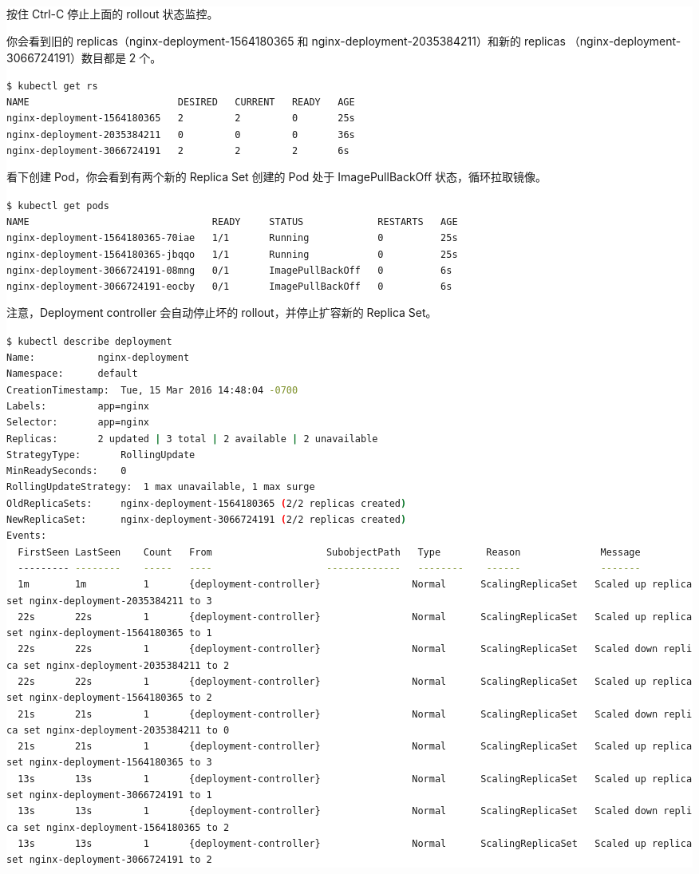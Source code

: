 按住 Ctrl-C 停止上面的 rollout 状态监控。

你会看到旧的 replicas（nginx-deployment-1564180365 和 nginx-deployment-2035384211）和新的 replicas （nginx-deployment-3066724191）数目都是 2 个。

```sh
$ kubectl get rs
NAME                          DESIRED   CURRENT   READY   AGE
nginx-deployment-1564180365   2         2         0       25s
nginx-deployment-2035384211   0         0         0       36s
nginx-deployment-3066724191   2         2         2       6s
```

看下创建 Pod，你会看到有两个新的 Replica Set 创建的 Pod 处于 ImagePullBackOff 状态，循环拉取镜像。

```sh
$ kubectl get pods
NAME                                READY     STATUS             RESTARTS   AGE
nginx-deployment-1564180365-70iae   1/1       Running            0          25s
nginx-deployment-1564180365-jbqqo   1/1       Running            0          25s
nginx-deployment-3066724191-08mng   0/1       ImagePullBackOff   0          6s
nginx-deployment-3066724191-eocby   0/1       ImagePullBackOff   0          6s
```

注意，Deployment controller 会自动停止坏的 rollout，并停止扩容新的 Replica Set。

```sh
$ kubectl describe deployment
Name:           nginx-deployment
Namespace:      default
CreationTimestamp:  Tue, 15 Mar 2016 14:48:04 -0700
Labels:         app=nginx
Selector:       app=nginx
Replicas:       2 updated | 3 total | 2 available | 2 unavailable
StrategyType:       RollingUpdate
MinReadySeconds:    0
RollingUpdateStrategy:  1 max unavailable, 1 max surge
OldReplicaSets:     nginx-deployment-1564180365 (2/2 replicas created)
NewReplicaSet:      nginx-deployment-3066724191 (2/2 replicas created)
Events:
  FirstSeen LastSeen    Count   From                    SubobjectPath   Type        Reason              Message
  --------- --------    -----   ----                    -------------   --------    ------              -------
  1m        1m          1       {deployment-controller}                Normal      ScalingReplicaSet   Scaled up replica set nginx-deployment-2035384211 to 3
  22s       22s         1       {deployment-controller}                Normal      ScalingReplicaSet   Scaled up replica set nginx-deployment-1564180365 to 1
  22s       22s         1       {deployment-controller}                Normal      ScalingReplicaSet   Scaled down replica set nginx-deployment-2035384211 to 2
  22s       22s         1       {deployment-controller}                Normal      ScalingReplicaSet   Scaled up replica set nginx-deployment-1564180365 to 2
  21s       21s         1       {deployment-controller}                Normal      ScalingReplicaSet   Scaled down replica set nginx-deployment-2035384211 to 0
  21s       21s         1       {deployment-controller}                Normal      ScalingReplicaSet   Scaled up replica set nginx-deployment-1564180365 to 3
  13s       13s         1       {deployment-controller}                Normal      ScalingReplicaSet   Scaled up replica set nginx-deployment-3066724191 to 1
  13s       13s         1       {deployment-controller}                Normal      ScalingReplicaSet   Scaled down replica set nginx-deployment-1564180365 to 2
  13s       13s         1       {deployment-controller}                Normal      ScalingReplicaSet   Scaled up replica set nginx-deployment-3066724191 to 2
```

